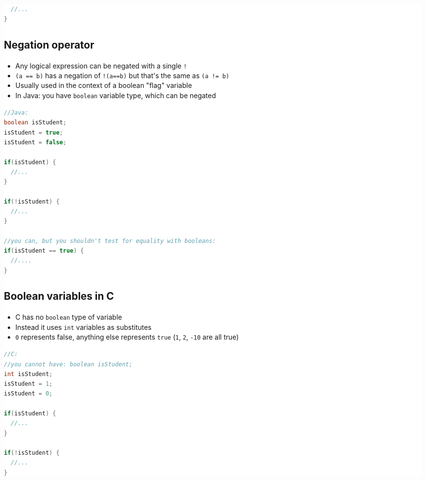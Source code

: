 ```c
  //...
}
```

## Negation operator

* Any logical expression can be negated with a single `!`
* `(a == b)` has a negation of `!(a==b)` but that's the same as `(a != b)`
* Usually used in the context of a boolean "flag" variable
* In Java: you have `boolean` variable type, which can be negated

```java
//Java:
boolean isStudent;
isStudent = true;
isStudent = false;

if(isStudent) {
  //...
}

if(!isStudent) {
  //...
}

//you can, but you shouldn't test for equality with booleans:
if(isStudent == true) {
  //....
}

```

## Boolean variables in C

* C has no `boolean` type of variable
* Instead it uses `int` variables as substitutes
* `0` represents false, anything else represents `true` (`1`, `2`, `-10` are all true)

```c
//C:
//you cannot have: boolean isStudent;
int isStudent;
isStudent = 1;
isStudent = 0;

if(isStudent) {
  //...
}

if(!isStudent) {
  //...
}

```
